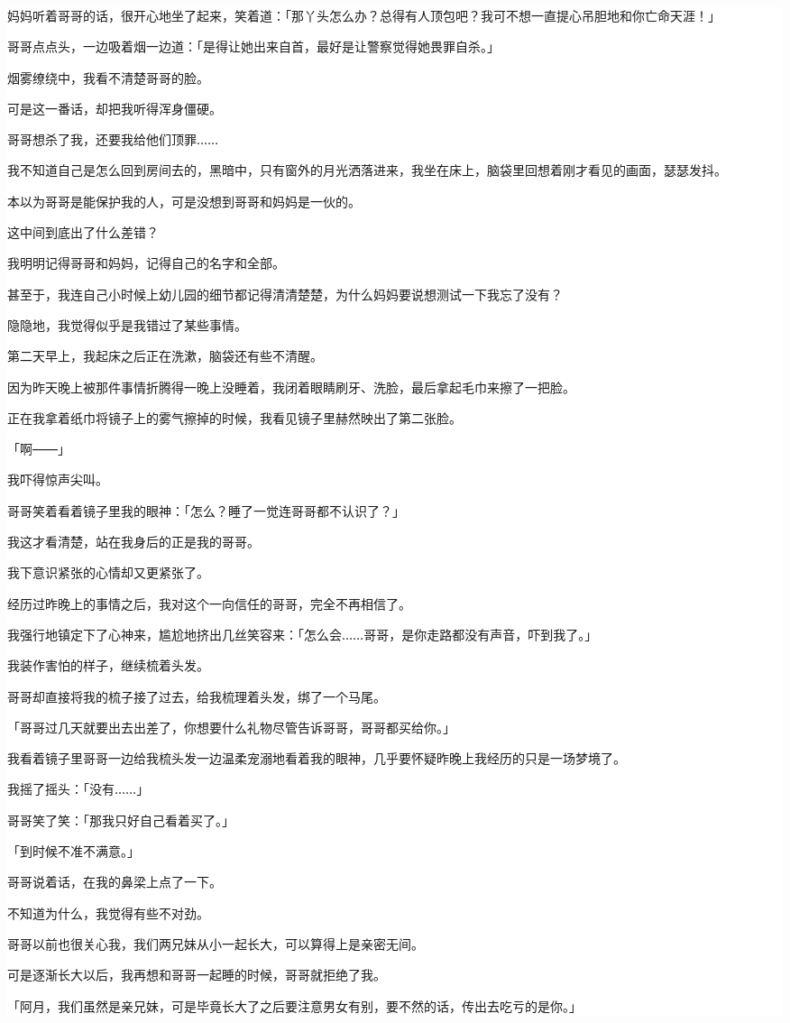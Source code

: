 妈妈听着哥哥的话，很开心地坐了起来，笑着道：「那丫头怎么办？总得有人顶包吧？我可不想一直提心吊胆地和你亡命天涯！」

哥哥点点头，一边吸着烟一边道：「是得让她出来自首，最好是让警察觉得她畏罪自杀。」

烟雾缭绕中，我看不清楚哥哥的脸。

可是这一番话，却把我听得浑身僵硬。

哥哥想杀了我，还要我给他们顶罪……

我不知道自己是怎么回到房间去的，黑暗中，只有窗外的月光洒落进来，我坐在床上，脑袋里回想着刚才看见的画面，瑟瑟发抖。

本以为哥哥是能保护我的人，可是没想到哥哥和妈妈是一伙的。

这中间到底出了什么差错？

我明明记得哥哥和妈妈，记得自己的名字和全部。

甚至于，我连自己小时候上幼儿园的细节都记得清清楚楚，为什么妈妈要说想测试一下我忘了没有？

隐隐地，我觉得似乎是我错过了某些事情。

第二天早上，我起床之后正在洗漱，脑袋还有些不清醒。

因为昨天晚上被那件事情折腾得一晚上没睡着，我闭着眼睛刷牙、洗脸，最后拿起毛巾来擦了一把脸。

正在我拿着纸巾将镜子上的雾气擦掉的时候，我看见镜子里赫然映出了第二张脸。

「啊——」

我吓得惊声尖叫。

哥哥笑着看着镜子里我的眼神：「怎么？睡了一觉连哥哥都不认识了？」

我这才看清楚，站在我身后的正是我的哥哥。

我下意识紧张的心情却又更紧张了。

经历过昨晚上的事情之后，我对这个一向信任的哥哥，完全不再相信了。

我强行地镇定下了心神来，尴尬地挤出几丝笑容来：「怎么会……哥哥，是你走路都没有声音，吓到我了。」

我装作害怕的样子，继续梳着头发。

哥哥却直接将我的梳子接了过去，给我梳理着头发，绑了一个马尾。

「哥哥过几天就要出去出差了，你想要什么礼物尽管告诉哥哥，哥哥都买给你。」

我看着镜子里哥哥一边给我梳头发一边温柔宠溺地看着我的眼神，几乎要怀疑昨晚上我经历的只是一场梦境了。

我摇了摇头：「没有……」

哥哥笑了笑：「那我只好自己看着买了。」

「到时候不准不满意。」

哥哥说着话，在我的鼻梁上点了一下。

不知道为什么，我觉得有些不对劲。

哥哥以前也很关心我，我们两兄妹从小一起长大，可以算得上是亲密无间。

可是逐渐长大以后，我再想和哥哥一起睡的时候，哥哥就拒绝了我。

「阿月，我们虽然是亲兄妹，可是毕竟长大了之后要注意男女有别，要不然的话，传出去吃亏的是你。」

